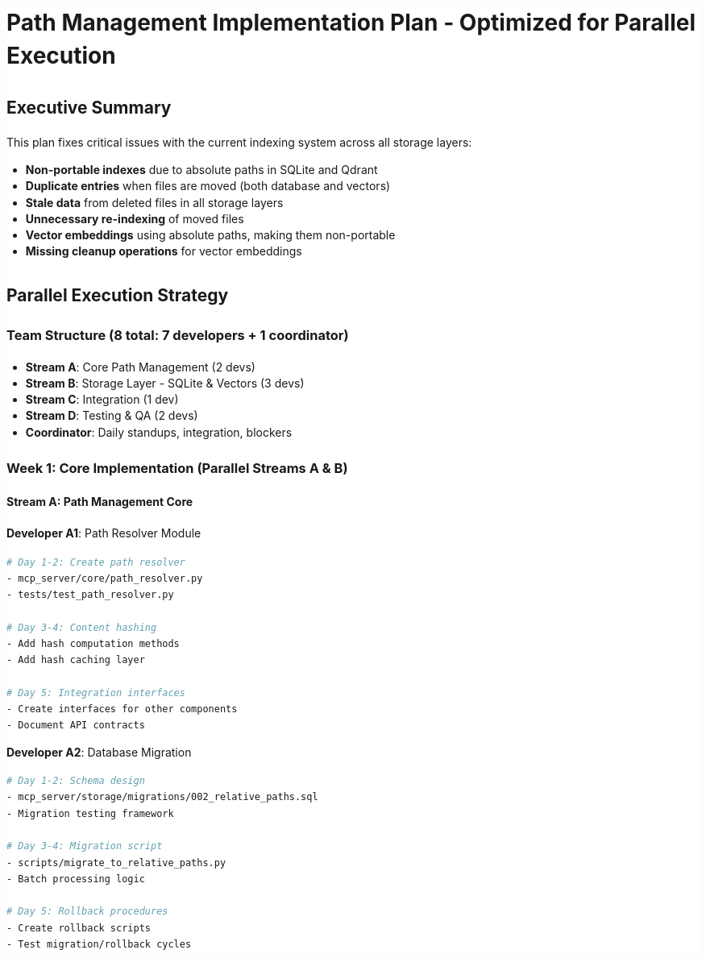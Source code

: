 # Path Management Implementation Plan - Optimized for Parallel Execution

## Executive Summary
This plan fixes critical issues with the current indexing system across all storage layers:
- **Non-portable indexes** due to absolute paths in SQLite and Qdrant
- **Duplicate entries** when files are moved (both database and vectors)
- **Stale data** from deleted files in all storage layers
- **Unnecessary re-indexing** of moved files
- **Vector embeddings** using absolute paths, making them non-portable
- **Missing cleanup operations** for vector embeddings

## Parallel Execution Strategy

### Team Structure (8 total: 7 developers + 1 coordinator)
- **Stream A**: Core Path Management (2 devs)
- **Stream B**: Storage Layer - SQLite & Vectors (3 devs)
- **Stream C**: Integration (1 dev)
- **Stream D**: Testing & QA (2 devs)
- **Coordinator**: Daily standups, integration, blockers

### Week 1: Core Implementation (Parallel Streams A & B)

#### Stream A: Path Management Core
**Developer A1**: Path Resolver Module
```bash
# Day 1-2: Create path resolver
- mcp_server/core/path_resolver.py
- tests/test_path_resolver.py

# Day 3-4: Content hashing
- Add hash computation methods
- Add hash caching layer

# Day 5: Integration interfaces
- Create interfaces for other components
- Document API contracts
```

**Developer A2**: Database Migration
```bash
# Day 1-2: Schema design
- mcp_server/storage/migrations/002_relative_paths.sql
- Migration testing framework

# Day 3-4: Migration script
- scripts/migrate_to_relative_paths.py
- Batch processing logic

# Day 5: Rollback procedures
- Create rollback scripts
- Test migration/rollback cycles
```
